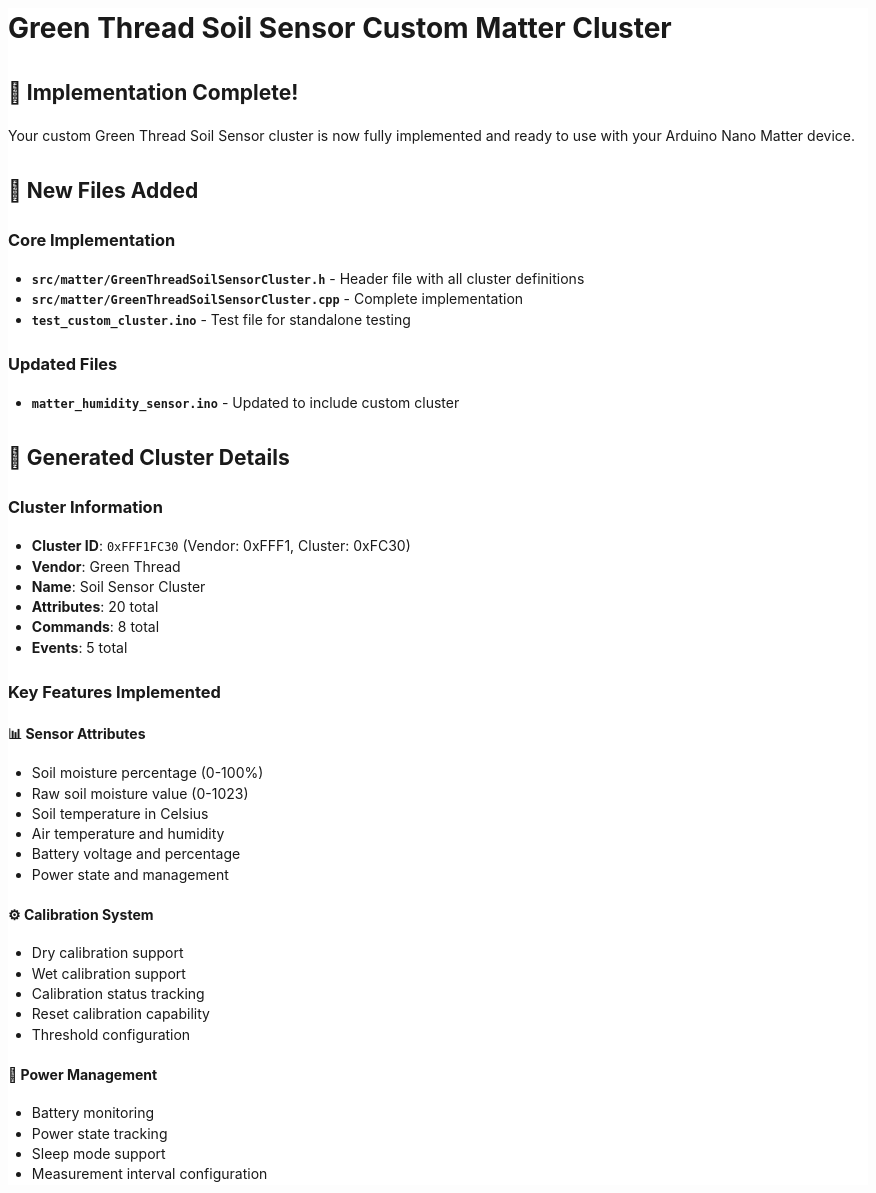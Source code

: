 # Green Thread Soil Sensor Custom Matter Cluster

## 🎉 Implementation Complete!

Your custom Green Thread Soil Sensor cluster is now fully implemented and ready to use with your Arduino Nano Matter device.

## 📁 New Files Added

### Core Implementation
- **`src/matter/GreenThreadSoilSensorCluster.h`** - Header file with all cluster definitions
- **`src/matter/GreenThreadSoilSensorCluster.cpp`** - Complete implementation
- **`test_custom_cluster.ino`** - Test file for standalone testing

### Updated Files
- **`matter_humidity_sensor.ino`** - Updated to include custom cluster

## 🚀 Generated Cluster Details

### **Cluster Information**
- **Cluster ID**: `0xFFF1FC30` (Vendor: 0xFFF1, Cluster: 0xFC30)
- **Vendor**: Green Thread
- **Name**: Soil Sensor Cluster
- **Attributes**: 20 total
- **Commands**: 8 total  
- **Events**: 5 total

### **Key Features Implemented**

#### 📊 **Sensor Attributes**
- Soil moisture percentage (0-100%)
- Raw soil moisture value (0-1023)
- Soil temperature in Celsius
- Air temperature and humidity
- Battery voltage and percentage
- Power state and management

#### ⚙️ **Calibration System**
- Dry calibration support
- Wet calibration support
- Calibration status tracking
- Reset calibration capability
- Threshold configuration

#### 🔋 **Power Management**
- Battery monitoring
- Power state tracking
- Sleep mode support
- Measurement interval configuration
